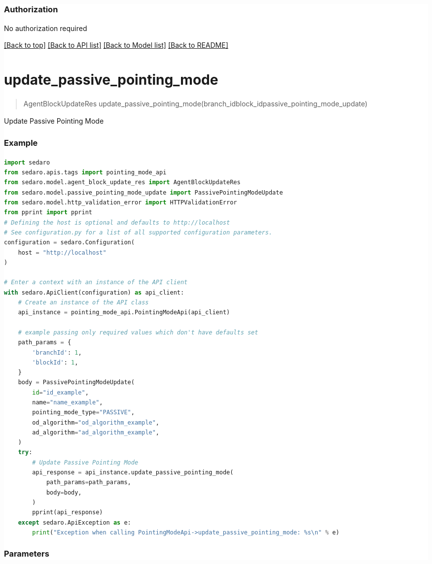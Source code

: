 
### Authorization

No authorization required

[[Back to top]](#__pageTop) [[Back to API list]](../../../README.md#documentation-for-api-endpoints) [[Back to Model list]](../../../README.md#documentation-for-models) [[Back to README]](../../../README.md)

# **update_passive_pointing_mode**
<a name="update_passive_pointing_mode"></a>
> AgentBlockUpdateRes update_passive_pointing_mode(branch_idblock_idpassive_pointing_mode_update)

Update Passive Pointing Mode

### Example

```python
import sedaro
from sedaro.apis.tags import pointing_mode_api
from sedaro.model.agent_block_update_res import AgentBlockUpdateRes
from sedaro.model.passive_pointing_mode_update import PassivePointingModeUpdate
from sedaro.model.http_validation_error import HTTPValidationError
from pprint import pprint
# Defining the host is optional and defaults to http://localhost
# See configuration.py for a list of all supported configuration parameters.
configuration = sedaro.Configuration(
    host = "http://localhost"
)

# Enter a context with an instance of the API client
with sedaro.ApiClient(configuration) as api_client:
    # Create an instance of the API class
    api_instance = pointing_mode_api.PointingModeApi(api_client)

    # example passing only required values which don't have defaults set
    path_params = {
        'branchId': 1,
        'blockId': 1,
    }
    body = PassivePointingModeUpdate(
        id="id_example",
        name="name_example",
        pointing_mode_type="PASSIVE",
        od_algorithm="od_algorithm_example",
        ad_algorithm="ad_algorithm_example",
    )
    try:
        # Update Passive Pointing Mode
        api_response = api_instance.update_passive_pointing_mode(
            path_params=path_params,
            body=body,
        )
        pprint(api_response)
    except sedaro.ApiException as e:
        print("Exception when calling PointingModeApi->update_passive_pointing_mode: %s\n" % e)
```
### Parameters
